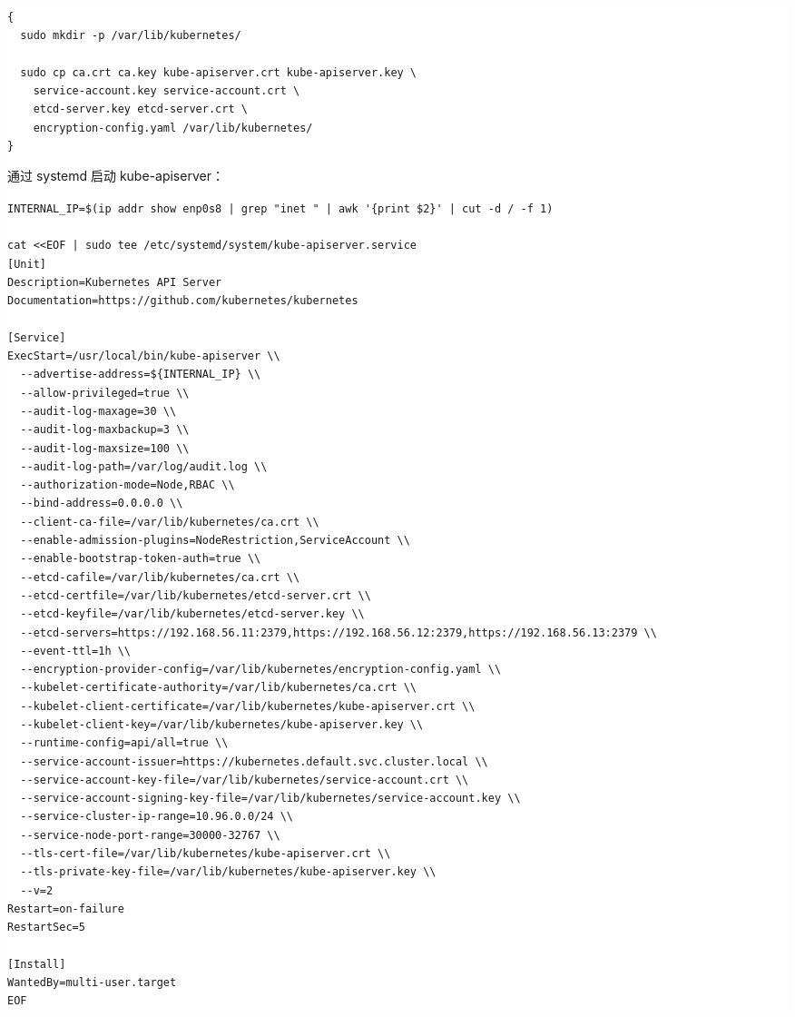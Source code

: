 ```
{
  sudo mkdir -p /var/lib/kubernetes/

  sudo cp ca.crt ca.key kube-apiserver.crt kube-apiserver.key \
    service-account.key service-account.crt \
    etcd-server.key etcd-server.crt \
    encryption-config.yaml /var/lib/kubernetes/
}
```

通过 systemd 启动 kube-apiserver：
```
INTERNAL_IP=$(ip addr show enp0s8 | grep "inet " | awk '{print $2}' | cut -d / -f 1)

cat <<EOF | sudo tee /etc/systemd/system/kube-apiserver.service
[Unit]
Description=Kubernetes API Server
Documentation=https://github.com/kubernetes/kubernetes

[Service]
ExecStart=/usr/local/bin/kube-apiserver \\
  --advertise-address=${INTERNAL_IP} \\
  --allow-privileged=true \\
  --audit-log-maxage=30 \\
  --audit-log-maxbackup=3 \\
  --audit-log-maxsize=100 \\
  --audit-log-path=/var/log/audit.log \\
  --authorization-mode=Node,RBAC \\
  --bind-address=0.0.0.0 \\
  --client-ca-file=/var/lib/kubernetes/ca.crt \\
  --enable-admission-plugins=NodeRestriction,ServiceAccount \\
  --enable-bootstrap-token-auth=true \\
  --etcd-cafile=/var/lib/kubernetes/ca.crt \\
  --etcd-certfile=/var/lib/kubernetes/etcd-server.crt \\
  --etcd-keyfile=/var/lib/kubernetes/etcd-server.key \\
  --etcd-servers=https://192.168.56.11:2379,https://192.168.56.12:2379,https://192.168.56.13:2379 \\
  --event-ttl=1h \\
  --encryption-provider-config=/var/lib/kubernetes/encryption-config.yaml \\
  --kubelet-certificate-authority=/var/lib/kubernetes/ca.crt \\
  --kubelet-client-certificate=/var/lib/kubernetes/kube-apiserver.crt \\
  --kubelet-client-key=/var/lib/kubernetes/kube-apiserver.key \\
  --runtime-config=api/all=true \\
  --service-account-issuer=https://kubernetes.default.svc.cluster.local \\
  --service-account-key-file=/var/lib/kubernetes/service-account.crt \\
  --service-account-signing-key-file=/var/lib/kubernetes/service-account.key \\
  --service-cluster-ip-range=10.96.0.0/24 \\
  --service-node-port-range=30000-32767 \\
  --tls-cert-file=/var/lib/kubernetes/kube-apiserver.crt \\
  --tls-private-key-file=/var/lib/kubernetes/kube-apiserver.key \\
  --v=2
Restart=on-failure
RestartSec=5

[Install]
WantedBy=multi-user.target
EOF
```
